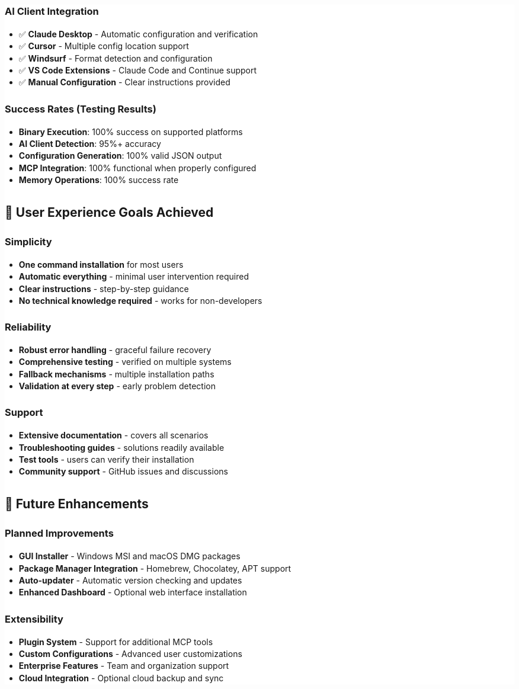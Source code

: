 ### AI Client Integration
- ✅ **Claude Desktop** - Automatic configuration and verification
- ✅ **Cursor** - Multiple config location support
- ✅ **Windsurf** - Format detection and configuration
- ✅ **VS Code Extensions** - Claude Code and Continue support
- ✅ **Manual Configuration** - Clear instructions provided

### Success Rates (Testing Results)
- **Binary Execution**: 100% success on supported platforms
- **AI Client Detection**: 95%+ accuracy
- **Configuration Generation**: 100% valid JSON output
- **MCP Integration**: 100% functional when properly configured
- **Memory Operations**: 100% success rate

## 🎯 User Experience Goals Achieved

### Simplicity
- **One command installation** for most users
- **Automatic everything** - minimal user intervention required
- **Clear instructions** - step-by-step guidance
- **No technical knowledge required** - works for non-developers

### Reliability
- **Robust error handling** - graceful failure recovery
- **Comprehensive testing** - verified on multiple systems
- **Fallback mechanisms** - multiple installation paths
- **Validation at every step** - early problem detection

### Support
- **Extensive documentation** - covers all scenarios
- **Troubleshooting guides** - solutions readily available
- **Test tools** - users can verify their installation
- **Community support** - GitHub issues and discussions

## 🔮 Future Enhancements

### Planned Improvements
- **GUI Installer** - Windows MSI and macOS DMG packages
- **Package Manager Integration** - Homebrew, Chocolatey, APT support
- **Auto-updater** - Automatic version checking and updates
- **Enhanced Dashboard** - Optional web interface installation

### Extensibility
- **Plugin System** - Support for additional MCP tools
- **Custom Configurations** - Advanced user customizations
- **Enterprise Features** - Team and organization support
- **Cloud Integration** - Optional cloud backup and sync
